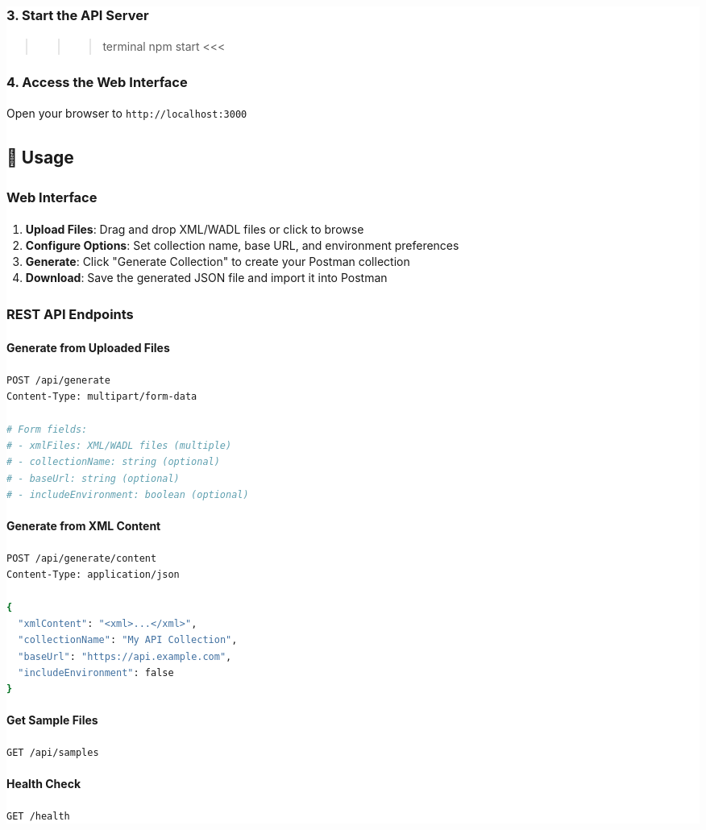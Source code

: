 ### 3. Start the API Server

>>>terminal
npm start
<<<

### 4. Access the Web Interface

Open your browser to `http://localhost:3000`

## 🎯 Usage

### Web Interface

1. **Upload Files**: Drag and drop XML/WADL files or click to browse
2. **Configure Options**: Set collection name, base URL, and environment preferences
3. **Generate**: Click "Generate Collection" to create your Postman collection
4. **Download**: Save the generated JSON file and import it into Postman

### REST API Endpoints

#### Generate from Uploaded Files
```bash
POST /api/generate
Content-Type: multipart/form-data

# Form fields:
# - xmlFiles: XML/WADL files (multiple)
# - collectionName: string (optional)
# - baseUrl: string (optional) 
# - includeEnvironment: boolean (optional)
```

#### Generate from XML Content
```bash
POST /api/generate/content
Content-Type: application/json

{
  "xmlContent": "<xml>...</xml>",
  "collectionName": "My API Collection",
  "baseUrl": "https://api.example.com",
  "includeEnvironment": false
}
```

#### Get Sample Files
```bash
GET /api/samples
```

#### Health Check
```bash
GET /health
```
